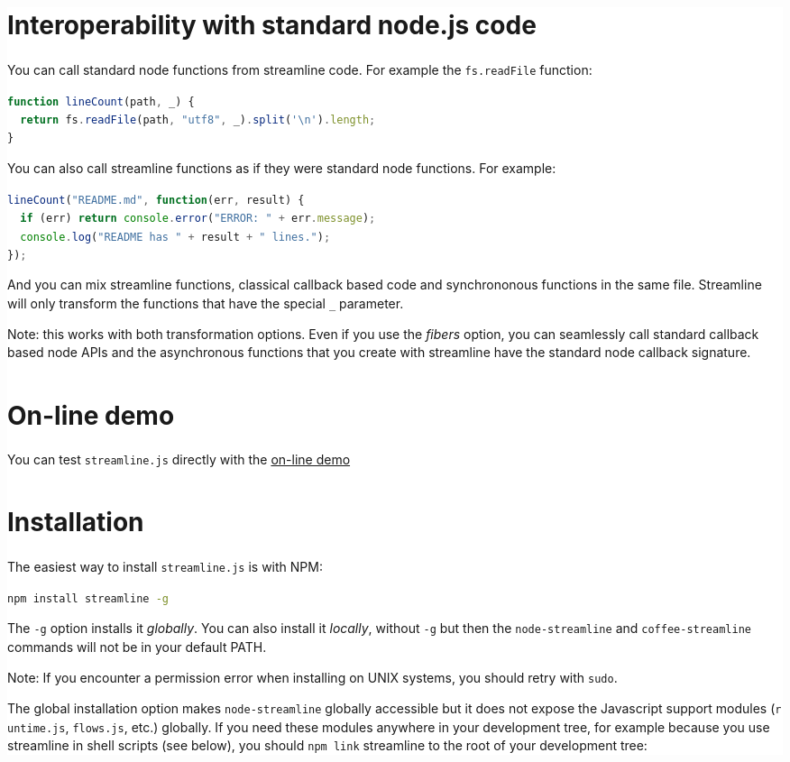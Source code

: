 # Interoperability with standard node.js code

You can call standard node functions from streamline code. For example the `fs.readFile` function:

```javascript
function lineCount(path, _) {
  return fs.readFile(path, "utf8", _).split('\n').length;
}
```
You can also call streamline functions as if they were standard node functions. For example:

```javascript
lineCount("README.md", function(err, result) {
  if (err) return console.error("ERROR: " + err.message);
  console.log("README has " + result + " lines.");
});
```
And you can mix streamline functions, classical callback based code and synchrononous functions in the same file. 
Streamline will only transform the functions that have the special `_` parameter. 

Note: this works with both transformation options. 
Even if you use the _fibers_ option, you can seamlessly call standard callback based node APIs 
and the asynchronous functions that you create with streamline have the standard node callback signature.

# On-line demo

You can test `streamline.js` directly with the [on-line demo](http://sage.github.com/streamlinejs/examples/streamlineMe/streamlineMe.html)

# Installation

The easiest way to install `streamline.js` is with NPM:

```sh
npm install streamline -g
```

The `-g` option installs it _globally_.
You can also install it _locally_, without `-g` but then the `node-streamline` and `coffee-streamline` 
commands will not be in your default PATH.

Note: If you encounter a permission error when installing on UNIX systems, you should retry with `sudo`. 

The global installation option makes `node-streamline` globally accessible but it does not expose the Javascript support
modules (`runtime.js`, `flows.js`, etc.) globally. 
If you need these modules anywhere in your development tree, 
for example because you use streamline in shell scripts (see below), 
you should `npm link` streamline to the root of your development tree:
